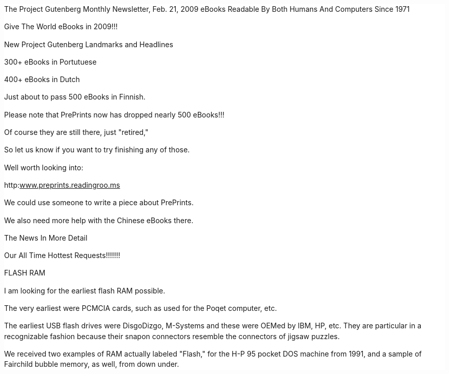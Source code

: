 
The Project Gutenberg Monthly Newsletter, Feb. 21, 2009
eBooks Readable By Both Humans And Computers Since 1971




Give The World eBooks in 2009!!!






New Project Gutenberg Landmarks and Headlines


300+ eBooks in Portutuese

400+ eBooks in Dutch


Just about to pass 500 eBooks in Finnish.



Please note that PrePrints now has dropped nearly 500 eBooks!!!

Of course they are still there, just "retired,"

So let us know if you want to try finishing any of those.

Well worth looking into:

http:www.preprints.readingroo.ms

We could use someone to write a piece about PrePrints.

We also need more help with the Chinese eBooks there.




The News In More Detail





Our All Time Hottest Requests!!!!!!!



FLASH RAM


I am looking for the earliest flash RAM possible.

The very earliest were PCMCIA cards, such as used for the
Poqet computer, etc.

The earliest USB flash drives were DisgoDizgo, M-Systems
and these were OEMed by IBM, HP, etc. They are particular
in a recognizable fashion because their snapon connectors
resemble the connectors of jigsaw puzzles.

We received two examples of RAM actually labeled "Flash,"
for the H-P 95 pocket DOS machine from 1991, and a sample
of Fairchild bubble memory, as well, from down under.
